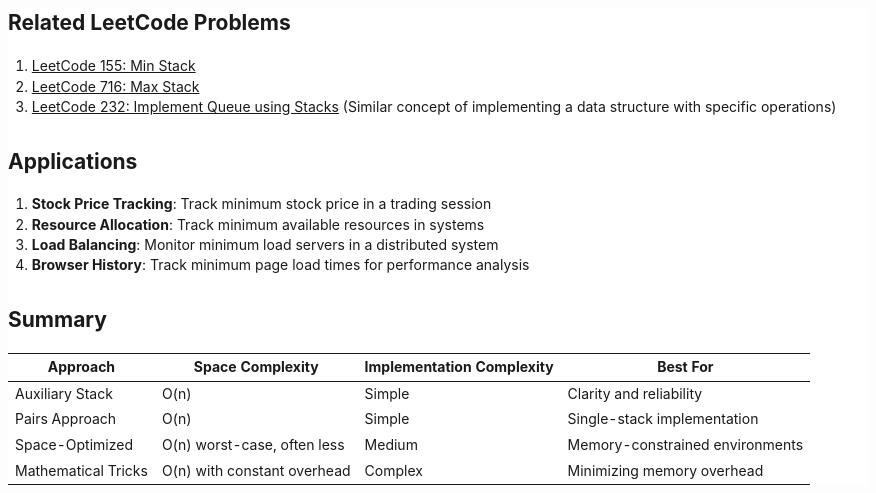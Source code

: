 ## Related LeetCode Problems

1. [LeetCode 155: Min Stack](https://leetcode.com/problems/min-stack/)
2. [LeetCode 716: Max Stack](https://leetcode.com/problems/max-stack/)
3. [LeetCode 232: Implement Queue using Stacks](https://leetcode.com/problems/implement-queue-using-stacks/) (Similar concept of implementing a data structure with specific operations)

## Applications

1. **Stock Price Tracking**: Track minimum stock price in a trading session
2. **Resource Allocation**: Track minimum available resources in systems
3. **Load Balancing**: Monitor minimum load servers in a distributed system
4. **Browser History**: Track minimum page load times for performance analysis

## Summary

| Approach | Space Complexity | Implementation Complexity | Best For |
| --- | --- | --- | --- |
| Auxiliary Stack | O(n) | Simple | Clarity and reliability |
| Pairs Approach | O(n) | Simple | Single-stack implementation |
| Space-Optimized | O(n) worst-case, often less | Medium | Memory-constrained environments |
| Mathematical Tricks | O(n) with constant overhead | Complex | Minimizing memory overhead |
